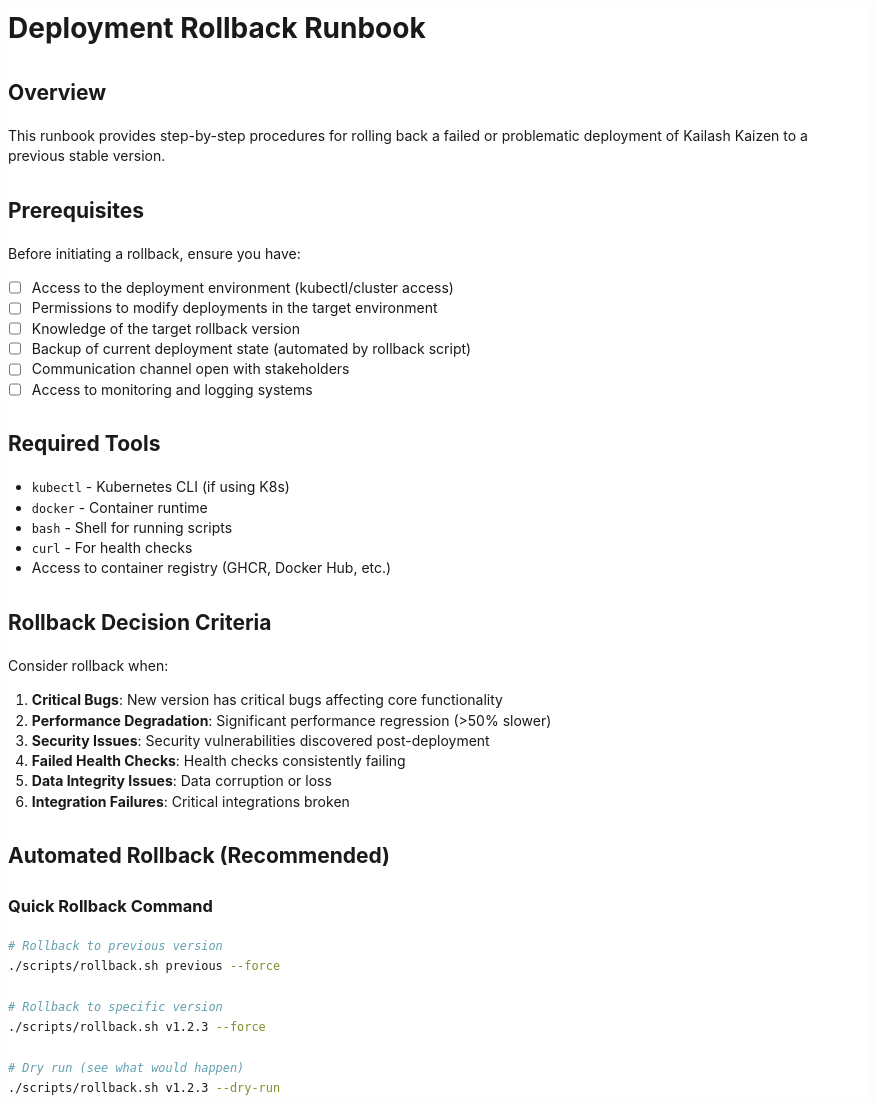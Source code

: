 # Deployment Rollback Runbook

## Overview

This runbook provides step-by-step procedures for rolling back a failed or problematic deployment of Kailash Kaizen to a previous stable version.

## Prerequisites

Before initiating a rollback, ensure you have:

- [ ] Access to the deployment environment (kubectl/cluster access)
- [ ] Permissions to modify deployments in the target environment
- [ ] Knowledge of the target rollback version
- [ ] Backup of current deployment state (automated by rollback script)
- [ ] Communication channel open with stakeholders
- [ ] Access to monitoring and logging systems

## Required Tools

- `kubectl` - Kubernetes CLI (if using K8s)
- `docker` - Container runtime
- `bash` - Shell for running scripts
- `curl` - For health checks
- Access to container registry (GHCR, Docker Hub, etc.)

## Rollback Decision Criteria

Consider rollback when:

1. **Critical Bugs**: New version has critical bugs affecting core functionality
2. **Performance Degradation**: Significant performance regression (>50% slower)
3. **Security Issues**: Security vulnerabilities discovered post-deployment
4. **Failed Health Checks**: Health checks consistently failing
5. **Data Integrity Issues**: Data corruption or loss
6. **Integration Failures**: Critical integrations broken

## Automated Rollback (Recommended)

### Quick Rollback Command

```bash
# Rollback to previous version
./scripts/rollback.sh previous --force

# Rollback to specific version
./scripts/rollback.sh v1.2.3 --force

# Dry run (see what would happen)
./scripts/rollback.sh v1.2.3 --dry-run
```
